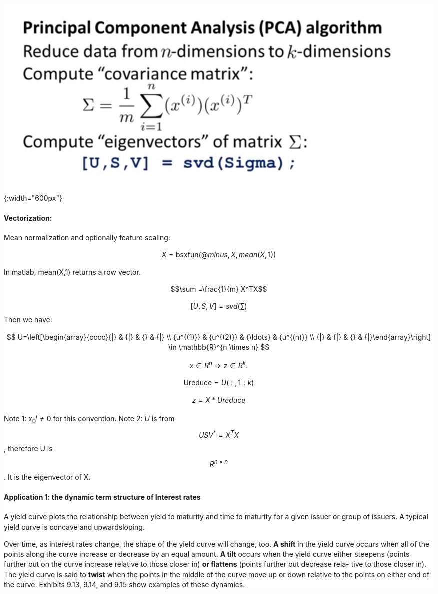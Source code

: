 ![-w600](/media/15718172032236/15718487654558.jpg){:width="600px"}

#### Vectorization:

Mean normalization and optionally feature scaling:

$$X= \text{bsxfun}(@minus, X, mean(X,1))$$

In matlab, mean(X,1) returns a row vector.

$$\sum =\frac{1}{m} X^TX$$

$$[U,S,V]=svd(\sum )$$
Then we have:

$$
U=\left[\begin{array}{cccc}{|} & {|} & {} & {|} \\ {u^{(1)}} & {u^{(2)}} & {\ldots} & {u^{(n)}} \\ {|} & {|} & {} & {|}\end{array}\right] \in \mathbb{R}^{n \times n}
$$

$$x\in R^n \to z\in R^k: $$

$$\text{Ureduce}=U(~: ~, 1:k)$$

$$z=X*Ureduce$$

Note 1: $x_0^{i} \neq 0$ for this convention.
Note 2: $U$ is from $$USV^*=X^TX$$, therefore U is $$R^{n\times n}$$. It is the eigenvector of X.


#### Application 1: the dynamic term structure of Interest rates

A yield curve plots the relationship between yield to maturity and time to maturity for a given issuer or group of issuers. A typical yield curve is concave and upwardsloping.

Over time, as interest rates change, the shape of the yield curve will change, too.  **A shift** in the yield curve occurs when all of the points along the curve increase or decrease by an equal amount. **A tilt** occurs when the yield curve either steepens (points further out on the curve increase relative to those closer in) **or flattens** (points further out decrease rela- tive to those closer in). The yield curve is said to **twist** when the points in the middle of the curve move up or down relative to the points on either end of the curve. Exhibits 9.13, 9.14, and 9.15 show examples of these dynamics.
